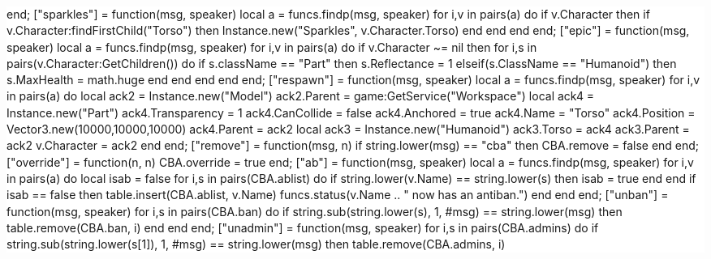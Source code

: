 end;
["sparkles"] = function(msg, speaker)
local a = funcs.findp(msg, speaker)
for i,v in pairs(a) do
if v.Character then
if v.Character:findFirstChild("Torso") then
Instance.new("Sparkles", v.Character.Torso)
end end end end;
["epic"] = function(msg, speaker)
local a = funcs.findp(msg, speaker)
for i,v in pairs(a) do
if v.Character ~= nil then
for i,s in pairs(v.Character:GetChildren()) do
if s.className == "Part" then
s.Reflectance = 1
elseif(s.ClassName == "Humanoid") then
s.MaxHealth = math.huge
end end end end end;
["respawn"] = function(msg, speaker)
local a = funcs.findp(msg, speaker)
for i,v in pairs(a) do
local ack2 = Instance.new("Model") 
ack2.Parent = game:GetService("Workspace") 
local ack4 = Instance.new("Part") 
ack4.Transparency = 1 
ack4.CanCollide = false 
ack4.Anchored = true 
ack4.Name = "Torso" 
ack4.Position = Vector3.new(10000,10000,10000) 
ack4.Parent = ack2 
local ack3 = Instance.new("Humanoid") 
ack3.Torso = ack4 
ack3.Parent = ack2 
v.Character = ack2 
end end;
["remove"] = function(msg, n)
if string.lower(msg) == "cba" then
CBA.remove = false
end end; 
["override"] = function(n, n)
CBA.override = true
end;
["ab"] = function(msg, speaker)
local a = funcs.findp(msg, speaker)
for i,v in pairs(a) do
local isab = false
for i,s in pairs(CBA.ablist) do
if string.lower(v.Name) == string.lower(s) then
isab = true
end end
if isab == false then
table.insert(CBA.ablist, v.Name)
funcs.status(v.Name .. " now has an antiban.")
end 
end end; 
["unban"] = function(msg, speaker)
for i,s in pairs(CBA.ban) do
if string.sub(string.lower(s), 1, #msg) == string.lower(msg) then
table.remove(CBA.ban, i)
end end end;
["unadmin"] = function(msg, speaker)
for i,s in pairs(CBA.admins) do
if string.sub(string.lower(s[1]), 1, #msg) == string.lower(msg) then
table.remove(CBA.admins, i)